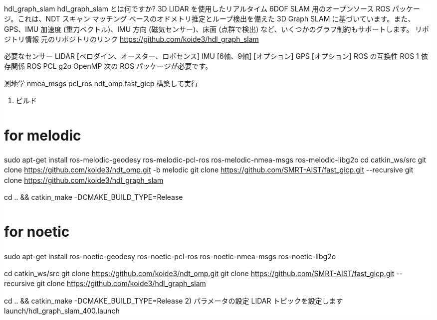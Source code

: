 hdl_graph_slam
hdl_graph_slam とは何ですか?
3D LIDAR を使用したリアルタイム 6DOF SLAM 用のオープンソース ROS パッケージ。これは、NDT スキャン マッチング ベースのオドメトリ推定とループ検出を備えた 3D Graph SLAM に基づいています。また、GPS、IMU 加速度 (重力ベクトル)、IMU 方向 (磁気センサー)、床面 (点群で検出) など、いくつかのグラフ制約もサポートします。
リポジトリ情報
元のリポジトリのリンク
https://github.com/koide3/hdl_graph_slam

必要なセンサー
LIDAR [ベロダイン、オースター、ロボセンス]
IMU [6軸、9軸] [オプション]
GPS [オプション]
ROS の互換性
ROS 1
依存関係
ROS
PCL
g2o
OpenMP
次の ROS パッケージが必要です。

測地学
nmea_msgs
pcl_ros
ndt_omp
fast_gicp
構築して実行
1) ビルド
# for melodic
sudo apt-get install ros-melodic-geodesy ros-melodic-pcl-ros ros-melodic-nmea-msgs ros-melodic-libg2o
cd catkin_ws/src
git clone https://github.com/koide3/ndt_omp.git -b melodic
git clone https://github.com/SMRT-AIST/fast_gicp.git --recursive
git clone https://github.com/koide3/hdl_graph_slam

cd .. && catkin_make -DCMAKE_BUILD_TYPE=Release

# for noetic
sudo apt-get install ros-noetic-geodesy ros-noetic-pcl-ros ros-noetic-nmea-msgs ros-noetic-libg2o

cd catkin_ws/src
git clone https://github.com/koide3/ndt_omp.git
git clone https://github.com/SMRT-AIST/fast_gicp.git --recursive
git clone https://github.com/koide3/hdl_graph_slam

cd .. && catkin_make -DCMAKE_BUILD_TYPE=Release
2) パラメータの設定
LIDAR トピックを設定しますlaunch/hdl_graph_slam_400.launch

